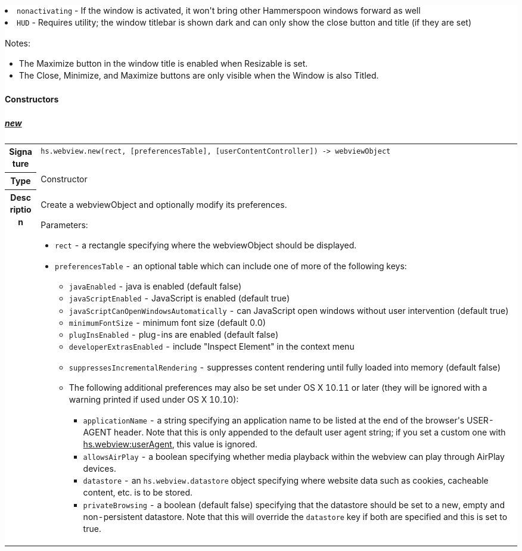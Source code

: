 <li><code>nonactivating</code>          - If the window is activated, it won't bring other Hammerspoon windows forward as well</li>
<li><code>HUD</code>                    - Requires utility; the window titlebar is shown dark and can only show the close button and title (if they are set)</li>
</ul>
<p>Notes:</p>
<ul>
<li>The Maximize button in the window title is enabled when Resizable is set.</li>
<li>The Close, Minimize, and Maximize buttons are only visible when the Window is also Titled.</li>
</ul>
</td>
              </tr>
            </table>
          </section>
        <h4 class="documentation-section">Constructors</h4>
          <section id="new">
            <a name="//apple_ref/cpp/Constructor/new" class="dashAnchor"></a>
            <h5><a href="#new">new</a></h5>
            <table>
              <tr>
                <th>Signature</th>
                <td><code>hs.webview.new(rect, [preferencesTable], [userContentController]) -&gt; webviewObject</code></td>
              </tr>
              <tr>
                <th>Type</th>
                <td>Constructor</td>
              </tr>
              <tr>
                <th>Description</th>
                <td><p>Create a webviewObject and optionally modify its preferences.</p>
<p>Parameters:</p>
<ul>
<li><code>rect</code> - a rectangle specifying where the webviewObject should be displayed.</li>
<li><p><code>preferencesTable</code> - an optional table which can include one of more of the following keys:</p>
<ul>
<li><code>javaEnabled</code>                           - java is enabled (default false)</li>
<li><code>javaScriptEnabled</code>                     - JavaScript is enabled (default true)</li>
<li><code>javaScriptCanOpenWindowsAutomatically</code> - can JavaScript open windows without user intervention (default true)</li>
<li><code>minimumFontSize</code>                       - minimum font size (default 0.0)</li>
<li><code>plugInsEnabled</code>                        - plug-ins are enabled (default false)</li>
<li><code>developerExtrasEnabled</code>                - include "Inspect Element" in the context menu</li>
<li><p><code>suppressesIncrementalRendering</code>        - suppresses content rendering until fully loaded into memory (default false)</p>
</li>
<li><p>The following additional preferences may also be set under OS X 10.11 or later (they will be ignored with a warning printed if used under OS X 10.10):</p>
<ul>
<li><code>applicationName</code>                       - a string specifying an application name to be listed at the end of the browser's USER-AGENT header.  Note that this is only appended to the default user agent string; if you set a custom one with <a href="#userAgent">hs.webview:userAgent</a>, this value is ignored.</li>
<li><code>allowsAirPlay</code>                         - a boolean specifying whether media playback within the webview can play through AirPlay devices.</li>
<li><code>datastore</code>                             - an <code>hs.webview.datastore</code> object specifying where website data such as cookies, cacheable content, etc. is to be stored.</li>
<li><code>privateBrowsing</code>                       - a boolean (default false) specifying that the datastore should be set to a new, empty and non-persistent datastore.  Note that this will override the <code>datastore</code> key if both are specified and this is set to true.</li>
</ul>
</li>